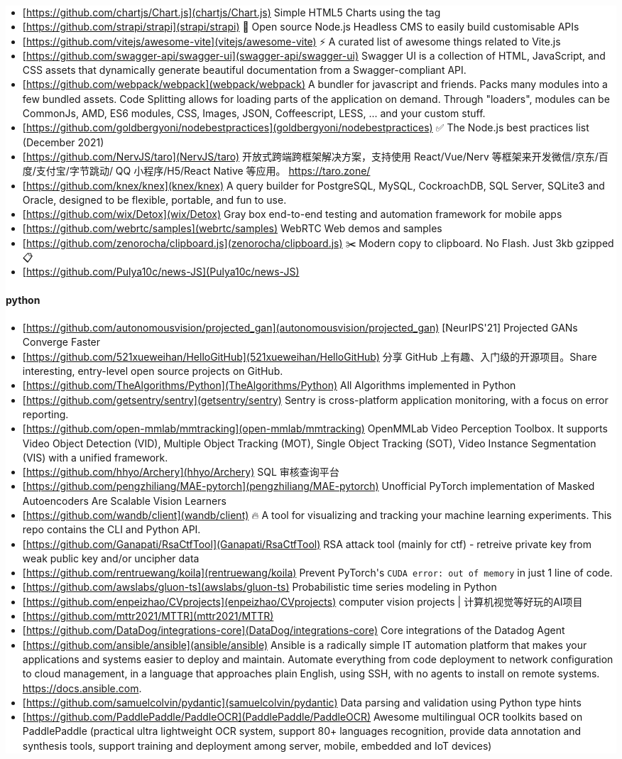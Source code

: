 * [https://github.com/chartjs/Chart.js](chartjs/Chart.js) Simple HTML5 Charts using the <canvas> tag
* [https://github.com/strapi/strapi](strapi/strapi) 🚀 Open source Node.js Headless CMS to easily build customisable APIs
* [https://github.com/vitejs/awesome-vite](vitejs/awesome-vite) ⚡️ A curated list of awesome things related to Vite.js
* [https://github.com/swagger-api/swagger-ui](swagger-api/swagger-ui) Swagger UI is a collection of HTML, JavaScript, and CSS assets that dynamically generate beautiful documentation from a Swagger-compliant API.
* [https://github.com/webpack/webpack](webpack/webpack) A bundler for javascript and friends. Packs many modules into a few bundled assets. Code Splitting allows for loading parts of the application on demand. Through "loaders", modules can be CommonJs, AMD, ES6 modules, CSS, Images, JSON, Coffeescript, LESS, ... and your custom stuff.
* [https://github.com/goldbergyoni/nodebestpractices](goldbergyoni/nodebestpractices) ✅ The Node.js best practices list (December 2021)
* [https://github.com/NervJS/taro](NervJS/taro) 开放式跨端跨框架解决方案，支持使用 React/Vue/Nerv 等框架来开发微信/京东/百度/支付宝/字节跳动/ QQ 小程序/H5/React Native 等应用。 https://taro.zone/
* [https://github.com/knex/knex](knex/knex) A query builder for PostgreSQL, MySQL, CockroachDB, SQL Server, SQLite3 and Oracle, designed to be flexible, portable, and fun to use.
* [https://github.com/wix/Detox](wix/Detox) Gray box end-to-end testing and automation framework for mobile apps
* [https://github.com/webrtc/samples](webrtc/samples) WebRTC Web demos and samples
* [https://github.com/zenorocha/clipboard.js](zenorocha/clipboard.js) ✂️ Modern copy to clipboard. No Flash. Just 3kb gzipped 📋
* [https://github.com/Pulya10c/news-JS](Pulya10c/news-JS)

#### python
* [https://github.com/autonomousvision/projected_gan](autonomousvision/projected_gan) [NeurIPS'21] Projected GANs Converge Faster
* [https://github.com/521xueweihan/HelloGitHub](521xueweihan/HelloGitHub) 分享 GitHub 上有趣、入门级的开源项目。Share interesting, entry-level open source projects on GitHub.
* [https://github.com/TheAlgorithms/Python](TheAlgorithms/Python) All Algorithms implemented in Python
* [https://github.com/getsentry/sentry](getsentry/sentry) Sentry is cross-platform application monitoring, with a focus on error reporting.
* [https://github.com/open-mmlab/mmtracking](open-mmlab/mmtracking) OpenMMLab Video Perception Toolbox. It supports Video Object Detection (VID), Multiple Object Tracking (MOT), Single Object Tracking (SOT), Video Instance Segmentation (VIS) with a unified framework.
* [https://github.com/hhyo/Archery](hhyo/Archery) SQL 审核查询平台
* [https://github.com/pengzhiliang/MAE-pytorch](pengzhiliang/MAE-pytorch) Unofficial PyTorch implementation of Masked Autoencoders Are Scalable Vision Learners
* [https://github.com/wandb/client](wandb/client) 🔥 A tool for visualizing and tracking your machine learning experiments. This repo contains the CLI and Python API.
* [https://github.com/Ganapati/RsaCtfTool](Ganapati/RsaCtfTool) RSA attack tool (mainly for ctf) - retreive private key from weak public key and/or uncipher data
* [https://github.com/rentruewang/koila](rentruewang/koila) Prevent PyTorch's `CUDA error: out of memory` in just 1 line of code.
* [https://github.com/awslabs/gluon-ts](awslabs/gluon-ts) Probabilistic time series modeling in Python
* [https://github.com/enpeizhao/CVprojects](enpeizhao/CVprojects) computer vision projects | 计算机视觉等好玩的AI项目
* [https://github.com/mttr2021/MTTR](mttr2021/MTTR)
* [https://github.com/DataDog/integrations-core](DataDog/integrations-core) Core integrations of the Datadog Agent
* [https://github.com/ansible/ansible](ansible/ansible) Ansible is a radically simple IT automation platform that makes your applications and systems easier to deploy and maintain. Automate everything from code deployment to network configuration to cloud management, in a language that approaches plain English, using SSH, with no agents to install on remote systems. https://docs.ansible.com.
* [https://github.com/samuelcolvin/pydantic](samuelcolvin/pydantic) Data parsing and validation using Python type hints
* [https://github.com/PaddlePaddle/PaddleOCR](PaddlePaddle/PaddleOCR) Awesome multilingual OCR toolkits based on PaddlePaddle (practical ultra lightweight OCR system, support 80+ languages recognition, provide data annotation and synthesis tools, support training and deployment among server, mobile, embedded and IoT devices)
